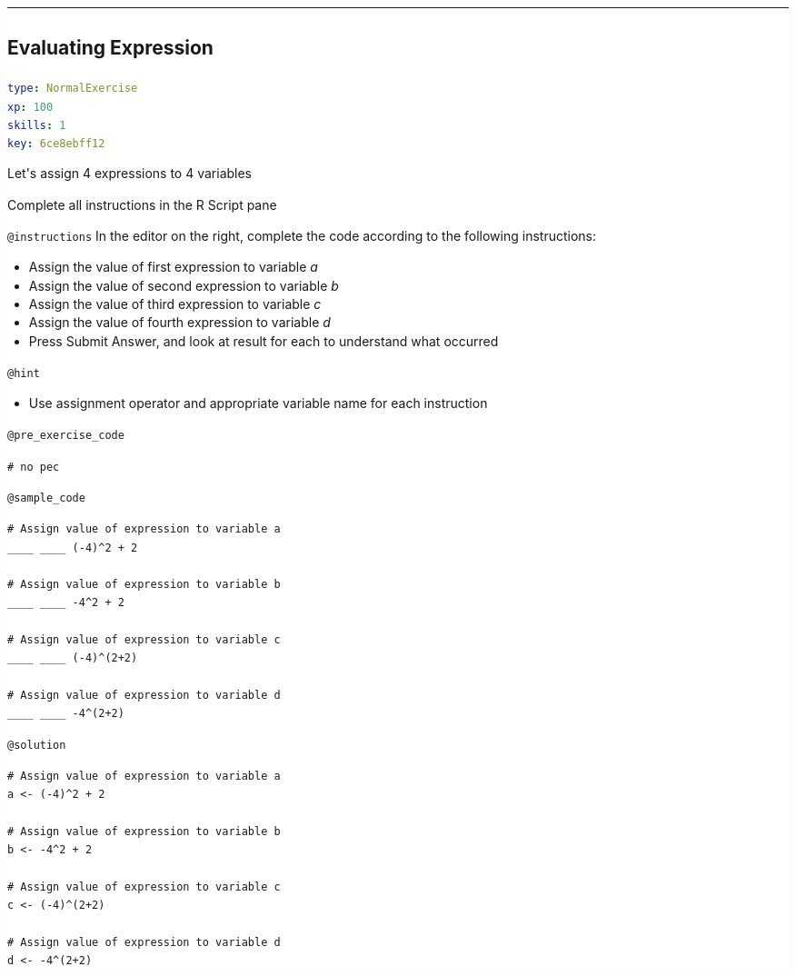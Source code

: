 

---

## Evaluating Expression

```yaml
type: NormalExercise 
xp: 100 
skills: 1
key: 6ce8ebff12   
```


Let's assign 4 expressions to 4 variables

Complete all instructions in the R Script pane


`@instructions`
In the editor on the right, complete the code according to the following instructions:

- Assign the value of first expression to variable *a*
- Assign the value of second expression to variable *b*
- Assign the value of third expression to variable *c*
- Assign the value of fourth expression to variable *d*
- Press Submit Answer, and look at result for each to understand what occurred

`@hint`
- Use assignment operator and appropriate variable name for each instruction

`@pre_exercise_code`

```{r}
# no pec
```


`@sample_code`

```{r}
# Assign value of expression to variable a
____ ____ (-4)^2 + 2

# Assign value of expression to variable b
____ ____ -4^2 + 2

# Assign value of expression to variable c
____ ____ (-4)^(2+2)

# Assign value of expression to variable d
____ ____ -4^(2+2)
```


`@solution`

```{r}
# Assign value of expression to variable a
a <- (-4)^2 + 2

# Assign value of expression to variable b
b <- -4^2 + 2

# Assign value of expression to variable c
c <- (-4)^(2+2)

# Assign value of expression to variable d
d <- -4^(2+2)
```
